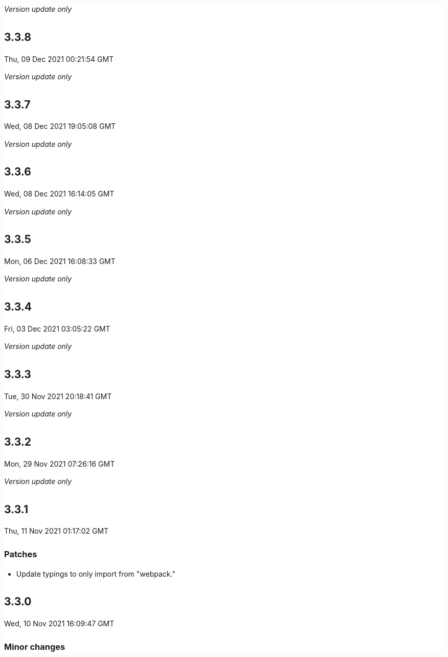 _Version update only_

## 3.3.8
Thu, 09 Dec 2021 00:21:54 GMT

_Version update only_

## 3.3.7
Wed, 08 Dec 2021 19:05:08 GMT

_Version update only_

## 3.3.6
Wed, 08 Dec 2021 16:14:05 GMT

_Version update only_

## 3.3.5
Mon, 06 Dec 2021 16:08:33 GMT

_Version update only_

## 3.3.4
Fri, 03 Dec 2021 03:05:22 GMT

_Version update only_

## 3.3.3
Tue, 30 Nov 2021 20:18:41 GMT

_Version update only_

## 3.3.2
Mon, 29 Nov 2021 07:26:16 GMT

_Version update only_

## 3.3.1
Thu, 11 Nov 2021 01:17:02 GMT

### Patches

- Update typings to only import from "webpack."

## 3.3.0
Wed, 10 Nov 2021 16:09:47 GMT

### Minor changes
